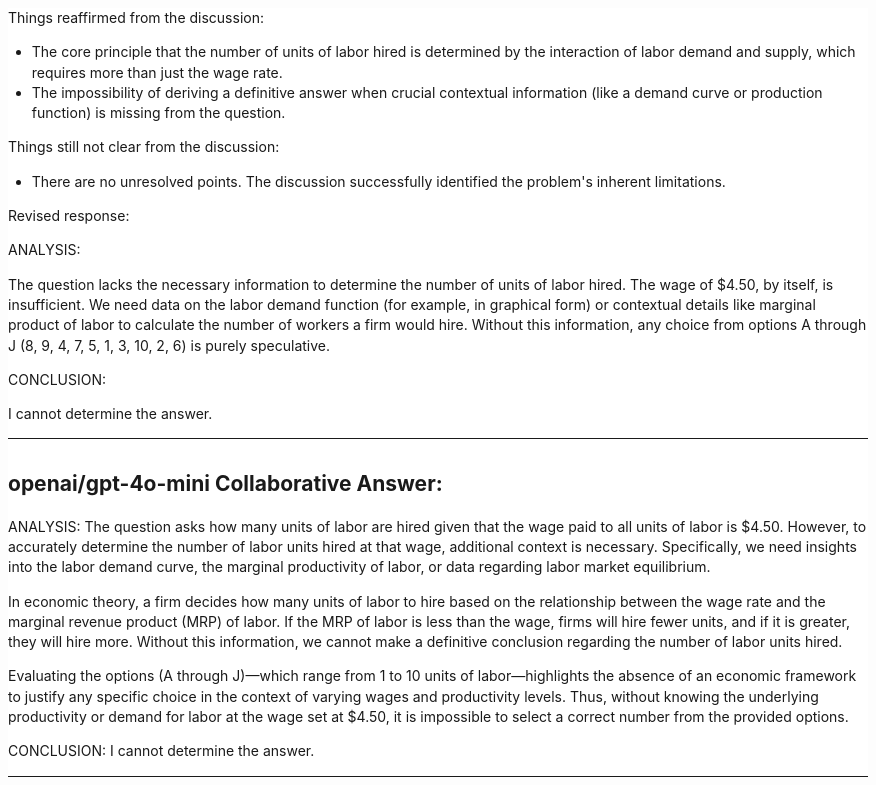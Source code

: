Things reaffirmed from the discussion:

* The core principle that the number of units of labor hired is determined by the interaction of labor demand and supply, which requires more than just the wage rate.
* The impossibility of deriving a definitive answer when crucial contextual information (like a demand curve or production function) is missing from the question.


Things still not clear from the discussion:

* There are no unresolved points.  The discussion successfully identified the problem's inherent limitations.


Revised response:


ANALYSIS:

The question lacks the necessary information to determine the number of units of labor hired.  The wage of $4.50, by itself, is insufficient.  We need data on the labor demand function (for example, in graphical form) or contextual details like marginal product of labor to calculate the number of workers a firm would hire.   Without this information, any choice from options A through J (8, 9, 4, 7, 5, 1, 3, 10, 2, 6) is purely speculative.


CONCLUSION:

I cannot determine the answer.



[//]: # (2024-11-23 15:53:36)

---




[//]: # (2024-11-23 15:53:40)
## openai/gpt-4o-mini Collaborative Answer:


[//]: # (2024-11-23 15:53:40)
ANALYSIS:
The question asks how many units of labor are hired given that the wage paid to all units of labor is $4.50. However, to accurately determine the number of labor units hired at that wage, additional context is necessary. Specifically, we need insights into the labor demand curve, the marginal productivity of labor, or data regarding labor market equilibrium. 

In economic theory, a firm decides how many units of labor to hire based on the relationship between the wage rate and the marginal revenue product (MRP) of labor. If the MRP of labor is less than the wage, firms will hire fewer units, and if it is greater, they will hire more. Without this information, we cannot make a definitive conclusion regarding the number of labor units hired.

Evaluating the options (A through J)—which range from 1 to 10 units of labor—highlights the absence of an economic framework to justify any specific choice in the context of varying wages and productivity levels. Thus, without knowing the underlying productivity or demand for labor at the wage set at $4.50, it is impossible to select a correct number from the provided options.

CONCLUSION:
I cannot determine the answer.


[//]: # (2024-11-23 15:53:40)

---

[//]: # (2024-11-23 15:52:58)
[//]: # (2024-11-23 15:52:58)
[//]: # (2024-11-23 15:52:58)
[//]: # (2024-11-23 15:52:58)
[//]: # (2024-11-23 15:52:58)
[//]: # (2024-11-23 15:52:58)
[//]: # (2024-11-23 15:53:04)
[//]: # (2024-11-23 15:53:04)
[//]: # (2024-11-23 15:53:04)
[//]: # (2024-11-23 15:53:11)
[//]: # (2024-11-23 15:53:11)
[//]: # (2024-11-23 15:53:11)
[//]: # (2024-11-23 15:53:15)
[//]: # (2024-11-23 15:53:15)
[//]: # (2024-11-23 15:53:15)
[//]: # (2024-11-23 15:53:20)
[//]: # (2024-11-23 15:53:20)
[//]: # (2024-11-23 15:53:20)
[//]: # (2024-11-23 15:53:24)
[//]: # (2024-11-23 15:53:24)
[//]: # (2024-11-23 15:53:24)
[//]: # (2024-11-23 15:53:30)
[//]: # (2024-11-23 15:53:30)
[//]: # (2024-11-23 15:53:30)
[//]: # (2024-11-23 15:53:30)
[//]: # (2024-11-23 15:53:30)
[//]: # (2024-11-23 15:53:30)
[//]: # (2024-11-23 15:53:32)
[//]: # (2024-11-23 15:53:32)
[//]: # (2024-11-23 15:53:32)
[//]: # (2024-11-23 15:53:44)
[//]: # (2024-11-23 15:53:44)
[//]: # (2024-11-23 15:53:44)